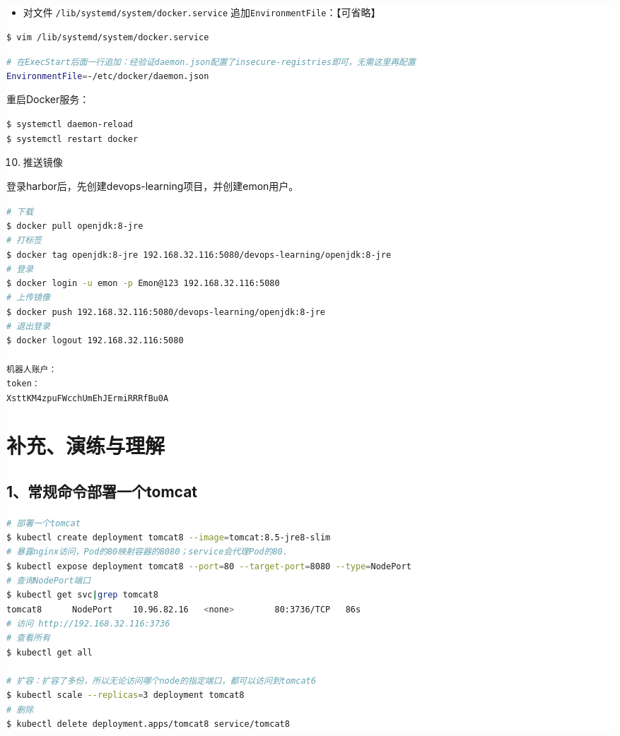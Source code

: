 - 对文件 `/lib/systemd/system/docker.service` 追加`EnvironmentFile`：【可省略】

```bash
$ vim /lib/systemd/system/docker.service 
```

```bash
# 在ExecStart后面一行追加：经验证daemon.json配置了insecure-registries即可，无需这里再配置
EnvironmentFile=-/etc/docker/daemon.json
```

重启Docker服务：

```bash
$ systemctl daemon-reload
$ systemctl restart docker
```

10. 推送镜像

登录harbor后，先创建devops-learning项目，并创建emon用户。

```bash
# 下载
$ docker pull openjdk:8-jre
# 打标签
$ docker tag openjdk:8-jre 192.168.32.116:5080/devops-learning/openjdk:8-jre
# 登录
$ docker login -u emon -p Emon@123 192.168.32.116:5080
# 上传镜像
$ docker push 192.168.32.116:5080/devops-learning/openjdk:8-jre
# 退出登录
$ docker logout 192.168.32.116:5080

机器人账户：
token：  
XsttKM4zpuFWcchUmEhJErmiRRRfBu0A
```

# 补充、演练与理解

## 1、常规命令部署一个tomcat

```bash
# 部署一个tomcat
$ kubectl create deployment tomcat8 --image=tomcat:8.5-jre8-slim
# 暴露nginx访问，Pod的80映射容器的8080；service会代理Pod的80.
$ kubectl expose deployment tomcat8 --port=80 --target-port=8080 --type=NodePort
# 查询NodePort端口
$ kubectl get svc|grep tomcat8
tomcat8      NodePort    10.96.82.16   <none>        80:3736/TCP   86s
# 访问 http://192.168.32.116:3736
# 查看所有
$ kubectl get all

# 扩容：扩容了多份，所以无论访问哪个node的指定端口，都可以访问到tomcat6
$ kubectl scale --replicas=3 deployment tomcat8
# 删除
$ kubectl delete deployment.apps/tomcat8 service/tomcat8
```

